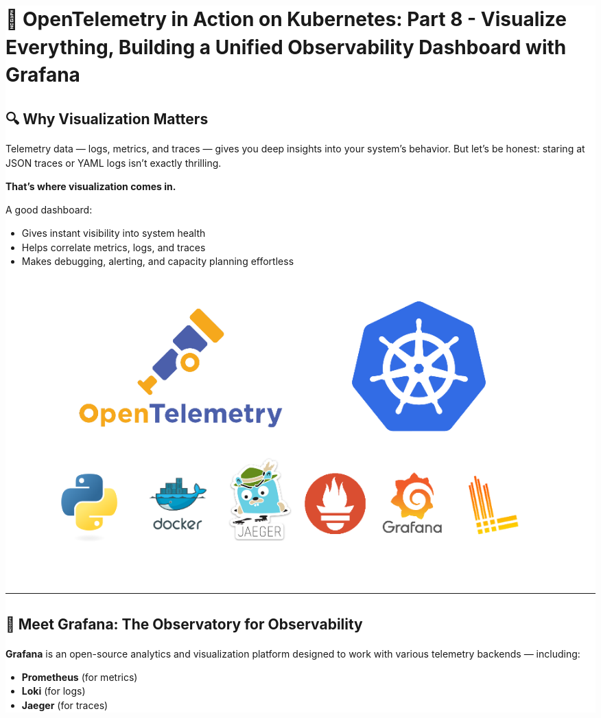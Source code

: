 # 🔭 OpenTelemetry in Action on Kubernetes: Part 8 - Visualize Everything, Building a Unified Observability Dashboard with Grafana

## 🔍 Why Visualization Matters

Telemetry data — logs, metrics, and traces — gives you deep insights into your system’s behavior. But let’s be honest: staring at JSON traces or YAML logs isn’t exactly thrilling.

**That’s where visualization comes in.**

A good dashboard:

* Gives instant visibility into system health
* Helps correlate metrics, logs, and traces
* Makes debugging, alerting, and capacity planning effortless

![OTel-k8s](https://github.com/Kartikdudeja/blogs/blob/main/images/otel-k8s/OTel-k8s.png)

---

## 🧭 Meet Grafana: The Observatory for Observability

**Grafana** is an open-source analytics and visualization platform designed to work with various telemetry backends — including:

* **Prometheus** (for metrics)
* **Loki** (for logs)
* **Jaeger** (for traces)
